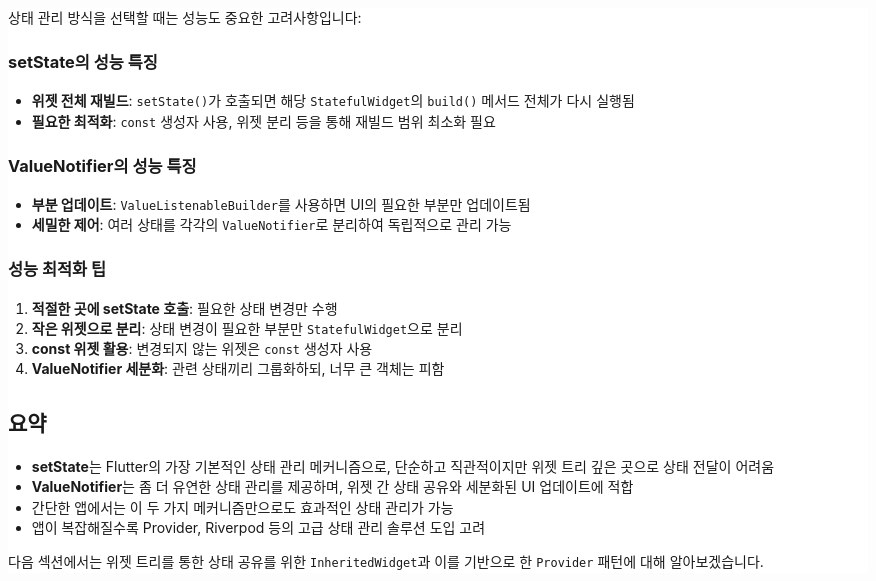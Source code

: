 상태 관리 방식을 선택할 때는 성능도 중요한 고려사항입니다:

### setState의 성능 특징

- **위젯 전체 재빌드**: `setState()`가 호출되면 해당 `StatefulWidget`의 `build()` 메서드 전체가 다시 실행됨
- **필요한 최적화**: `const` 생성자 사용, 위젯 분리 등을 통해 재빌드 범위 최소화 필요

### ValueNotifier의 성능 특징

- **부분 업데이트**: `ValueListenableBuilder`를 사용하면 UI의 필요한 부분만 업데이트됨
- **세밀한 제어**: 여러 상태를 각각의 `ValueNotifier`로 분리하여 독립적으로 관리 가능

### 성능 최적화 팁

1. **적절한 곳에 setState 호출**: 필요한 상태 변경만 수행
2. **작은 위젯으로 분리**: 상태 변경이 필요한 부분만 `StatefulWidget`으로 분리
3. **const 위젯 활용**: 변경되지 않는 위젯은 `const` 생성자 사용
4. **ValueNotifier 세분화**: 관련 상태끼리 그룹화하되, 너무 큰 객체는 피함

## 요약

- **setState**는 Flutter의 가장 기본적인 상태 관리 메커니즘으로, 단순하고 직관적이지만 위젯 트리 깊은 곳으로 상태 전달이 어려움
- **ValueNotifier**는 좀 더 유연한 상태 관리를 제공하며, 위젯 간 상태 공유와 세분화된 UI 업데이트에 적합
- 간단한 앱에서는 이 두 가지 메커니즘만으로도 효과적인 상태 관리가 가능
- 앱이 복잡해질수록 Provider, Riverpod 등의 고급 상태 관리 솔루션 도입 고려

다음 섹션에서는 위젯 트리를 통한 상태 공유를 위한 `InheritedWidget`과 이를 기반으로 한 `Provider` 패턴에 대해 알아보겠습니다.
